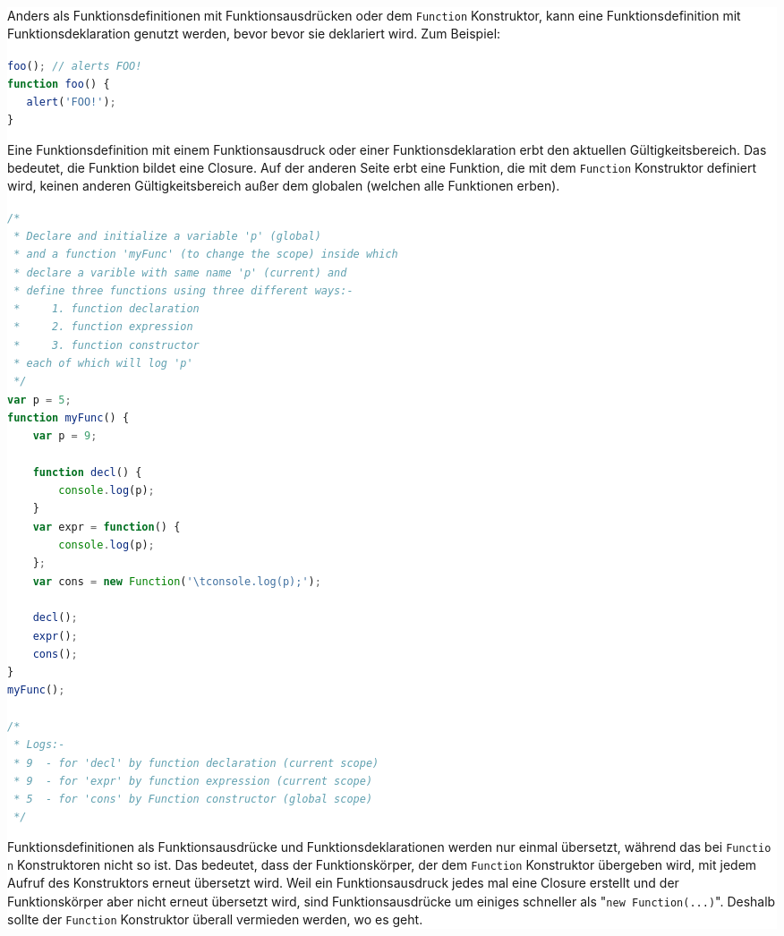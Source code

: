 Anders als Funktionsdefinitionen mit Funktionsausdrücken oder dem `Function` Konstruktor, kann eine Funktionsdefinition mit Funktionsdeklaration genutzt werden, bevor bevor sie deklariert wird. Zum Beispiel:

```js
foo(); // alerts FOO!
function foo() {
   alert('FOO!');
}
```

Eine Funktionsdefinition mit einem Funktionsausdruck oder einer Funktionsdeklaration erbt den aktuellen Gültigkeitsbereich. Das bedeutet, die Funktion bildet eine Closure. Auf der anderen Seite erbt eine Funktion, die mit dem `Function` Konstruktor definiert wird, keinen anderen Gültigkeitsbereich außer dem globalen (welchen alle Funktionen erben).

```js
/*
 * Declare and initialize a variable 'p' (global)
 * and a function 'myFunc' (to change the scope) inside which
 * declare a varible with same name 'p' (current) and
 * define three functions using three different ways:-
 *     1. function declaration
 *     2. function expression
 *     3. function constructor
 * each of which will log 'p'
 */
var p = 5;
function myFunc() {
    var p = 9;

    function decl() {
        console.log(p);
    }
    var expr = function() {
        console.log(p);
    };
    var cons = new Function('\tconsole.log(p);');

    decl();
    expr();
    cons();
}
myFunc();

/*
 * Logs:-
 * 9  - for 'decl' by function declaration (current scope)
 * 9  - for 'expr' by function expression (current scope)
 * 5  - for 'cons' by Function constructor (global scope)
 */
```

Funktionsdefinitionen als Funktionsausdrücke und Funktionsdeklarationen werden nur einmal übersetzt, während das bei `Function` Konstruktoren nicht so ist. Das bedeutet, dass der Funktionskörper, der dem `Function` Konstruktor übergeben wird, mit jedem Aufruf des Konstruktors erneut übersetzt wird. Weil ein Funktionsausdruck jedes mal eine Closure erstellt und der Funktionskörper aber nicht erneut übersetzt wird, sind Funktionsausdrücke um einiges schneller als "`new Function(...)`". Deshalb sollte der `Function` Konstruktor überall vermieden werden, wo es geht.
